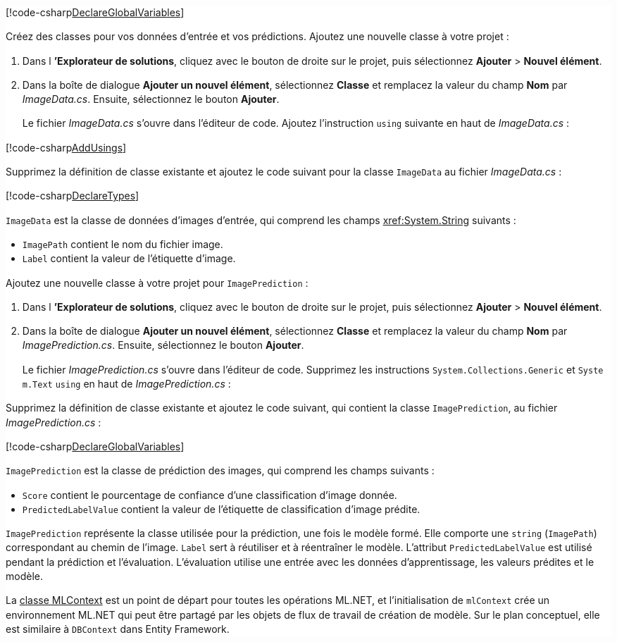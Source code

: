 [!code-csharp[DeclareGlobalVariables](../../../samples/machine-learning/tutorials/TransferLearningTF/Program.cs#DeclareGlobalVariables)]

Créez des classes pour vos données d’entrée et vos prédictions. Ajoutez une nouvelle classe à votre projet :

1. Dans l **’Explorateur de solutions**, cliquez avec le bouton de droite sur le projet, puis sélectionnez **Ajouter** > **Nouvel élément**.

1. Dans la boîte de dialogue **Ajouter un nouvel élément**, sélectionnez **Classe** et remplacez la valeur du champ **Nom** par *ImageData.cs*. Ensuite, sélectionnez le bouton **Ajouter**.

    Le fichier *ImageData.cs* s’ouvre dans l’éditeur de code. Ajoutez l’instruction `using` suivante en haut de *ImageData.cs* :

[!code-csharp[AddUsings](../../../samples/machine-learning/tutorials/TransferLearningTF/ImageData.cs#AddUsings)]

Supprimez la définition de classe existante et ajoutez le code suivant pour la classe `ImageData` au fichier *ImageData.cs* :

[!code-csharp[DeclareTypes](../../../samples/machine-learning/tutorials/TransferLearningTF/ImageData.cs#DeclareTypes)]

`ImageData` est la classe de données d’images d’entrée, qui comprend les champs <xref:System.String> suivants :

* `ImagePath` contient le nom du fichier image.
* `Label` contient la valeur de l’étiquette d’image.

Ajoutez une nouvelle classe à votre projet pour `ImagePrediction` :

1. Dans l **’Explorateur de solutions**, cliquez avec le bouton de droite sur le projet, puis sélectionnez **Ajouter** > **Nouvel élément**.

1. Dans la boîte de dialogue **Ajouter un nouvel élément**, sélectionnez **Classe** et remplacez la valeur du champ **Nom** par *ImagePrediction.cs*. Ensuite, sélectionnez le bouton **Ajouter**.

    Le fichier *ImagePrediction.cs* s’ouvre dans l’éditeur de code. Supprimez les instructions `System.Collections.Generic` et `System.Text` `using` en haut de *ImagePrediction.cs* :

Supprimez la définition de classe existante et ajoutez le code suivant, qui contient la classe `ImagePrediction`, au fichier *ImagePrediction.cs* :

[!code-csharp[DeclareGlobalVariables](../../../samples/machine-learning/tutorials/TransferLearningTF/ImagePrediction.cs#DeclareTypes)]

`ImagePrediction` est la classe de prédiction des images, qui comprend les champs suivants :

* `Score` contient le pourcentage de confiance d’une classification d’image donnée.
* `PredictedLabelValue` contient la valeur de l’étiquette de classification d’image prédite.

`ImagePrediction` représente la classe utilisée pour la prédiction, une fois le modèle formé. Elle comporte une `string` (`ImagePath`) correspondant au chemin de l’image. `Label` sert à réutiliser et à réentraîner le modèle. L’attribut `PredictedLabelValue` est utilisé pendant la prédiction et l’évaluation. L’évaluation utilise une entrée avec les données d’apprentissage, les valeurs prédites et le modèle.

La [classe MLContext](xref:Microsoft.ML.MLContext) est un point de départ pour toutes les opérations ML.NET, et l’initialisation de `mlContext` crée un environnement ML.NET qui peut être partagé par les objets de flux de travail de création de modèle. Sur le plan conceptuel, elle est similaire à `DBContext` dans Entity Framework.
